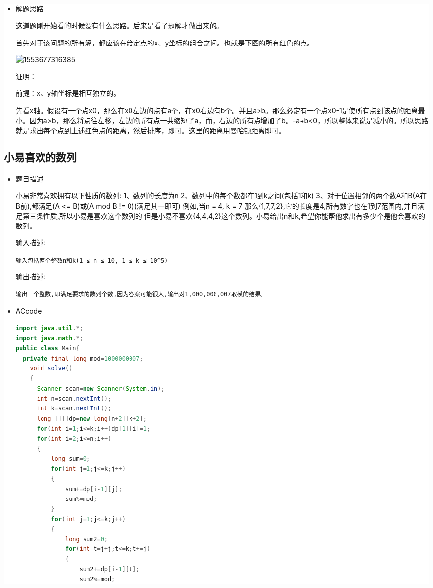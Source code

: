   

- 解题思路

  这道题刚开始看的时候没有什么思路。后来是看了题解才做出来的。

  首先对于该问题的所有解，都应该在给定点的x、y坐标的组合之间。也就是下图的所有红色的点。

  ![1553677316385](F:\javaLearning\java\教程\%5CUsers%5C76104%5CAppData%5CRoaming%5CTypora%5Ctypora-user-images%5C1553677316385.png)

  证明：

  前提：x、y轴坐标是相互独立的。

  先看x轴。假设有一个点x0，那么在x0左边的点有a个，在x0右边有b个。并且a>b。那么必定有一个点x0-1是使所有点到该点的距离最小。因为a>b，那么将点往左移，左边的所有点一共缩短了a，而，右边的所有点增加了b。-a+b<0，所以整体来说是减小的。所以思路就是求出每个点到上述红色点的距离，然后排序，即可。这里的距离用曼哈顿距离即可。

## 小易喜欢的数列

- 题目描述

  小易非常喜欢拥有以下性质的数列:
   1、数列的长度为n
   2、数列中的每个数都在1到k之间(包括1和k)
   3、对于位置相邻的两个数A和B(A在B前),都满足(A <= B)或(A mod B != 0)(满足其一即可)
   例如,当n = 4, k = 7
   那么{1,7,7,2},它的长度是4,所有数字也在1到7范围内,并且满足第三条性质,所以小易是喜欢这个数列的
   但是小易不喜欢{4,4,4,2}这个数列。小易给出n和k,希望你能帮他求出有多少个是他会喜欢的数列。

  输入描述:

  ```
  输入包括两个整数n和k(1 ≤ n ≤ 10, 1 ≤ k ≤ 10^5)
  ```

  输出描述:

  ```
  输出一个整数,即满足要求的数列个数,因为答案可能很大,输出对1,000,000,007取模的结果。
  ```

- ACcode

  ```java
  import java.util.*;
  import java.math.*;
  public class Main{
  	private final long mod=1000000007;
      void solve()
      {
  		Scanner scan=new Scanner(System.in);
  		int n=scan.nextInt();
  		int k=scan.nextInt();
  		long [][]dp=new long[n+2][k+2];
  		for(int i=1;i<=k;i++)dp[1][i]=1;
  		for(int i=2;i<=n;i++)
  		{
  			long sum=0;
  			for(int j=1;j<=k;j++)
  			{
  				sum+=dp[i-1][j];
  				sum%=mod;
  			}
  			for(int j=1;j<=k;j++)
  			{
  				long sum2=0;
  				for(int t=j+j;t<=k;t+=j)
  				{
  					sum2+=dp[i-1][t];
  					sum2%=mod;
  ```